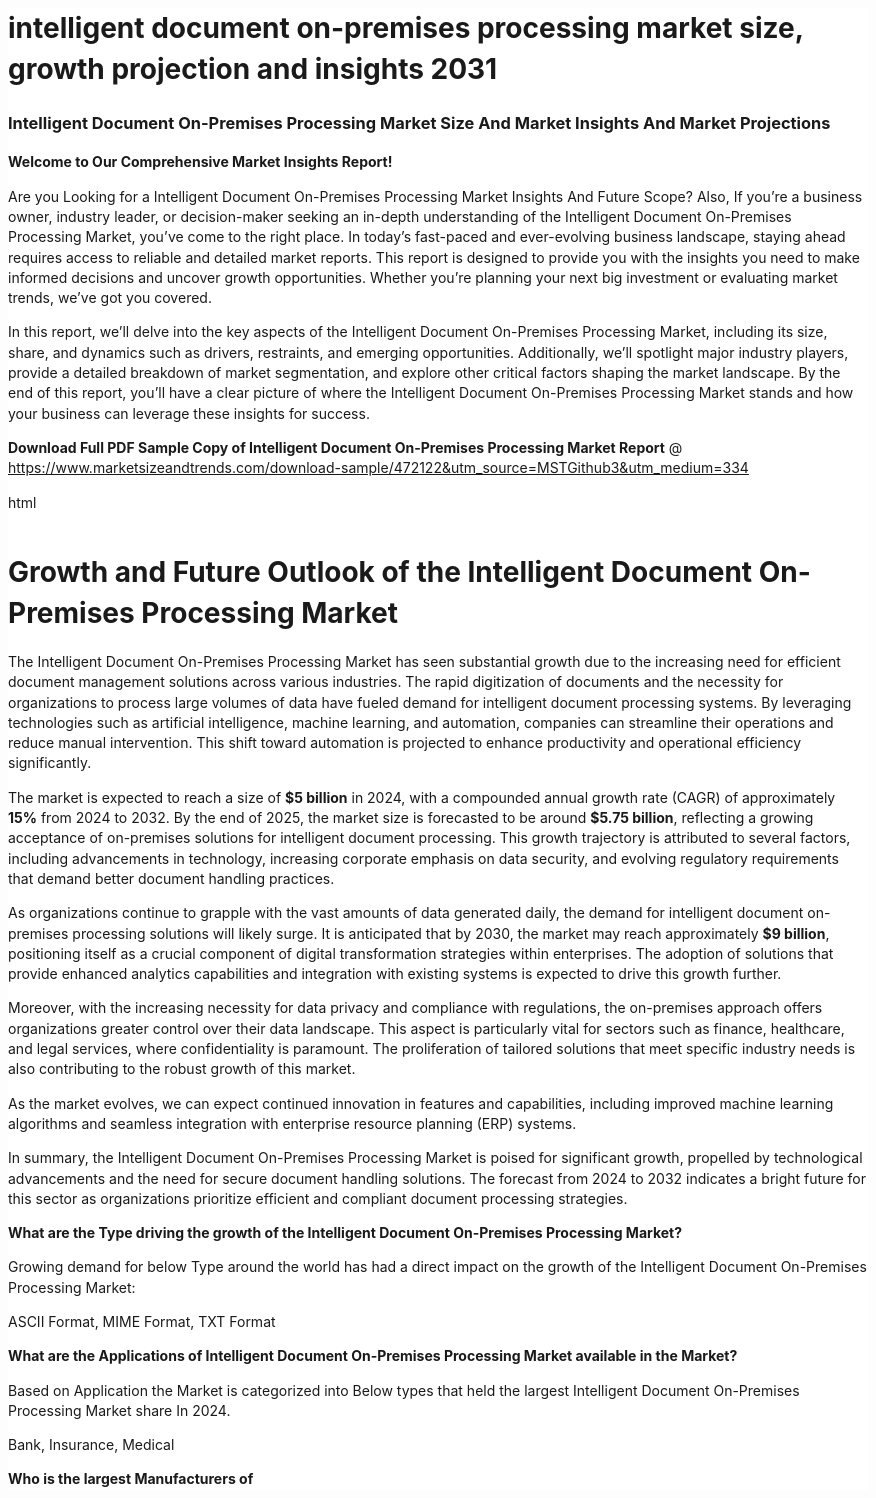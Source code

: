 <H1>intelligent document on-premises processing market size, growth projection and insights 2031</H1><div class="" data-test-id=""><h3><span class="">Intelligent Document On-Premises Processing Market Size And Market Insights And Market Projections</span></h3></div><div class="" data-test-id=""><p><strong>Welcome to Our Comprehensive Market Insights Report!</strong></p><p>Are you Looking for a Intelligent Document On-Premises Processing Market Insights And Future Scope? Also, If you&rsquo;re a business owner, industry leader, or decision-maker seeking an in-depth understanding of the Intelligent Document On-Premises Processing Market, you&rsquo;ve come to the right place. In today&rsquo;s fast-paced and ever-evolving business landscape, staying ahead requires access to reliable and detailed market reports. This report is designed to provide you with the insights you need to make informed decisions and uncover growth opportunities. Whether you&rsquo;re planning your next big investment or evaluating market trends, we&rsquo;ve got you covered.</p><p>In this report, we&rsquo;ll delve into the key aspects of the Intelligent Document On-Premises Processing Market, including its size, share, and dynamics such as drivers, restraints, and emerging opportunities. Additionally, we&rsquo;ll spotlight major industry players, provide a detailed breakdown of market segmentation, and explore other critical factors shaping the market landscape. By the end of this report, you&rsquo;ll have a clear picture of where the Intelligent Document On-Premises Processing Market stands and how your business can leverage these insights for success.</p><p><strong>Download Full PDF Sample Copy of Intelligent Document On-Premises Processing Market Report</strong> @ <a href="https://www.marketsizeandtrends.com/download-sample/472122&utm_source=MSTGithub3&utm_medium=334" target="_blank">https://www.marketsizeandtrends.com/download-sample/472122&utm_source=MSTGithub3&utm_medium=334</a></p></div><div class="" data-test-id=""><p><span class="">html<div> <h1>Growth and Future Outlook of the Intelligent Document On-Premises Processing Market</h1> <p>The Intelligent Document On-Premises Processing Market has seen substantial growth due to the increasing need for efficient document management solutions across various industries. The rapid digitization of documents and the necessity for organizations to process large volumes of data have fueled demand for intelligent document processing systems. By leveraging technologies such as artificial intelligence, machine learning, and automation, companies can streamline their operations and reduce manual intervention. This shift toward automation is projected to enhance productivity and operational efficiency significantly.</p> <p>The market is expected to reach a size of <strong>$5 billion</strong> in 2024, with a compounded annual growth rate (CAGR) of approximately <strong>15%</strong> from 2024 to 2032. By the end of 2025, the market size is forecasted to be around <strong>$5.75 billion</strong>, reflecting a growing acceptance of on-premises solutions for intelligent document processing. This growth trajectory is attributed to several factors, including advancements in technology, increasing corporate emphasis on data security, and evolving regulatory requirements that demand better document handling practices.</p> <p>As organizations continue to grapple with the vast amounts of data generated daily, the demand for intelligent document on-premises processing solutions will likely surge. It is anticipated that by 2030, the market may reach approximately <strong>$9 billion</strong>, positioning itself as a crucial component of digital transformation strategies within enterprises. The adoption of solutions that provide enhanced analytics capabilities and integration with existing systems is expected to drive this growth further.</p> <p>Moreover, with the increasing necessity for data privacy and compliance with regulations, the on-premises approach offers organizations greater control over their data landscape. This aspect is particularly vital for sectors such as finance, healthcare, and legal services, where confidentiality is paramount. The proliferation of tailored solutions that meet specific industry needs is also contributing to the robust growth of this market.</p> <p><strong></strong> As the market evolves, we can expect continued innovation in features and capabilities, including improved machine learning algorithms and seamless integration with enterprise resource planning (ERP) systems.</p> <p>In summary, the Intelligent Document On-Premises Processing Market is poised for significant growth, propelled by technological advancements and the need for secure document handling solutions. The forecast from 2024 to 2032 indicates a bright future for this sector as organizations prioritize efficient and compliant document processing strategies.</p></div></span></p><p><strong><span class="">What are the&nbsp;Type driving the growth of the Intelligent Document On-Premises Processing Market?</span></strong></p></div><div class="" data-test-id=""><p><span class="">Growing demand for below Type around the world has had a direct impact on the growth of the Intelligent Document On-Premises Processing Market:</span></p></div><div class="" data-test-id=""><p>ASCII Format, MIME Format, TXT Format</p><p><span class=""><strong>What are the&nbsp;Applications&nbsp;of Intelligent Document On-Premises Processing Market available in the Market?</strong></span></p></div><div class="" data-test-id=""><p><span class="">Based on Application the Market is categorized into Below types that held the largest Intelligent Document On-Premises Processing Market share In 2024.</span></p></div><div class="" data-test-id=""><p><span class="">Bank, Insurance, Medical</span></p><p><span class=""><strong>Who is the largest Manufacturers of